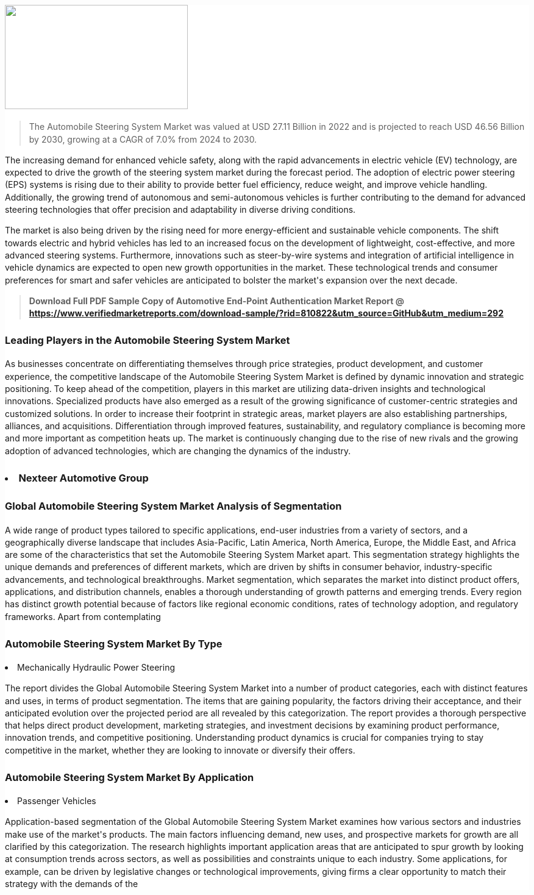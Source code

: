 <img src="https://ffe5etoiles.com/wp-content/uploads/2024/12/MST1-300x171.png" alt="" width="300" height="171" class="alignnone size-medium wp-image-20088" /><blockquote id="" class="">The Automobile Steering System Market was valued at USD 27.11 Billion in 2022 and is projected to reach USD 46.56 Billion by 2030, growing at a CAGR of 7.0% from 2024 to 2030.</blockquote> The increasing demand for enhanced vehicle safety, along with the rapid advancements in electric vehicle (EV) technology, are expected to drive the growth of the steering system market during the forecast period. The adoption of electric power steering (EPS) systems is rising due to their ability to provide better fuel efficiency, reduce weight, and improve vehicle handling. Additionally, the growing trend of autonomous and semi-autonomous vehicles is further contributing to the demand for advanced steering technologies that offer precision and adaptability in diverse driving conditions.</p><p>The market is also being driven by the rising need for more energy-efficient and sustainable vehicle components. The shift towards electric and hybrid vehicles has led to an increased focus on the development of lightweight, cost-effective, and more advanced steering systems. Furthermore, innovations such as steer-by-wire systems and integration of artificial intelligence in vehicle dynamics are expected to open new growth opportunities in the market. These technological trends and consumer preferences for smart and safer vehicles are anticipated to bolster the market's expansion over the next decade.</p></p><blockquote id="" class=""><strong>Download Full PDF Sample Copy of Automotive End-Point Authentication Market Report @ <a href="https://www.verifiedmarketreports.com/download-sample/?rid=810822&utm_source=GitHub&utm_medium=292" target="_blank">https://www.verifiedmarketreports.com/download-sample/?rid=810822&utm_source=GitHub&utm_medium=292</a></strong></blockquote><h3 id="" class="">Leading Players in the&nbsp;Automobile Steering System Market</h3><p>As businesses concentrate on differentiating themselves through price strategies, product development, and customer experience, the competitive landscape of the Automobile Steering System Market is defined by dynamic innovation and strategic positioning. To keep ahead of the competition, players in this market are utilizing data-driven insights and technological innovations. Specialized products have also emerged as a result of the growing significance of customer-centric strategies and customized solutions. In order to increase their footprint in strategic areas, market players are also establishing partnerships, alliances, and acquisitions. Differentiation through improved features, sustainability, and regulatory compliance is becoming more and more important as competition heats up. The market is continuously changing due to the rise of new rivals and the growing adoption of advanced technologies, which are changing the dynamics of the industry.</p><h3 class=""></Li><Li>Nexteer Automotive Group</h3><h3 id="" class="">Global&nbsp;Automobile Steering System Market Analysis of Segmentation</h3><p id="" class="">A wide range of product types tailored to specific applications, end-user industries from a variety of sectors, and a geographically diverse landscape that includes Asia-Pacific, Latin America, North America, Europe, the Middle East, and Africa are some of the characteristics that set the Automobile Steering System Market apart. This segmentation strategy highlights the unique demands and preferences of different markets, which are driven by shifts in consumer behavior, industry-specific advancements, and technological breakthroughs. Market segmentation, which separates the market into distinct product offers, applications, and distribution channels, enables a thorough understanding of growth patterns and emerging trends. Every region has distinct growth potential because of factors like regional economic conditions, rates of technology adoption, and regulatory frameworks. Apart from contemplating</p><h3 id="" class="">Automobile Steering System Market&nbsp;By Type</h3><p></Li><Li>Mechanically Hydraulic Power Steering</p><div class="article-main__content" data-test-id="publishing-text-block"><p>The report divides the Global Automobile Steering System Market into a number of product categories, each with distinct features and uses, in terms of product segmentation. The items that are gaining popularity, the factors driving their acceptance, and their anticipated evolution over the projected period are all revealed by this categorization. The report provides a thorough perspective that helps direct product development, marketing strategies, and investment decisions by examining product performance, innovation trends, and competitive positioning. Understanding product dynamics is crucial for companies trying to stay competitive in the market, whether they are looking to innovate or diversify their offers.</p></div><h3 id="" class="">Automobile Steering System Market&nbsp;By Application</h3><p class=""></Li><Li>Passenger Vehicles</p><div class="article-main__content" data-test-id="publishing-text-block"><p>Application-based segmentation of the Global Automobile Steering System Market examines how various sectors and industries make use of the market's products. The main factors influencing demand, new uses, and prospective markets for growth are all clarified by this categorization. The research highlights important application areas that are anticipated to spur growth by looking at consumption trends across sectors, as well as possibilities and constraints unique to each industry. Some applications, for example, can be driven by legislative changes or technological improvements, giving firms a clear opportunity to match their strategy with the demands of the